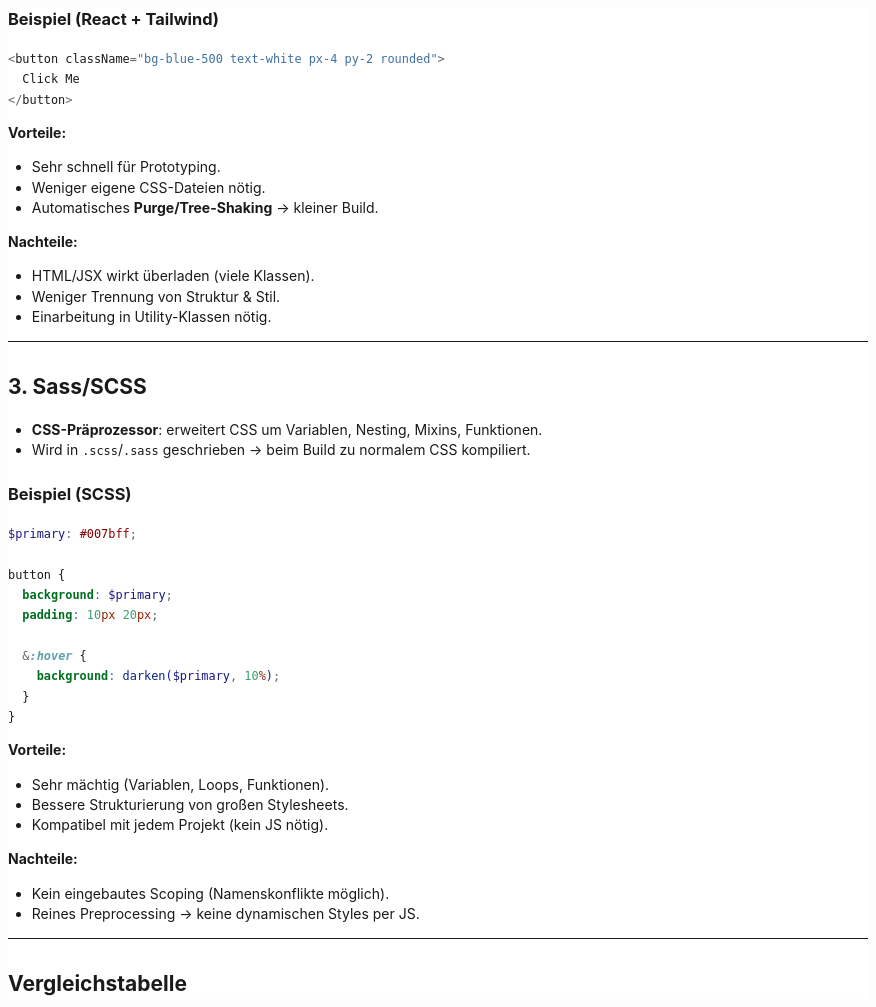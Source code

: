 ### Beispiel (React + Tailwind)

```js
<button className="bg-blue-500 text-white px-4 py-2 rounded">
  Click Me
</button>
```

**Vorteile:**

* Sehr schnell für Prototyping.
* Weniger eigene CSS-Dateien nötig.
* Automatisches **Purge/Tree-Shaking** → kleiner Build.

**Nachteile:**

* HTML/JSX wirkt überladen (viele Klassen).
* Weniger Trennung von Struktur & Stil.
* Einarbeitung in Utility-Klassen nötig.

---

## 3. **Sass/SCSS**

* **CSS-Präprozessor**: erweitert CSS um Variablen, Nesting, Mixins, Funktionen.
* Wird in `.scss`/`.sass` geschrieben → beim Build zu normalem CSS kompiliert.

### Beispiel (SCSS)

```scss
$primary: #007bff;

button {
  background: $primary;
  padding: 10px 20px;

  &:hover {
    background: darken($primary, 10%);
  }
}
```

**Vorteile:**

* Sehr mächtig (Variablen, Loops, Funktionen).
* Bessere Strukturierung von großen Stylesheets.
* Kompatibel mit jedem Projekt (kein JS nötig).

**Nachteile:**

* Kein eingebautes Scoping (Namenskonflikte möglich).
* Reines Preprocessing → keine dynamischen Styles per JS.

---

## Vergleichstabelle
